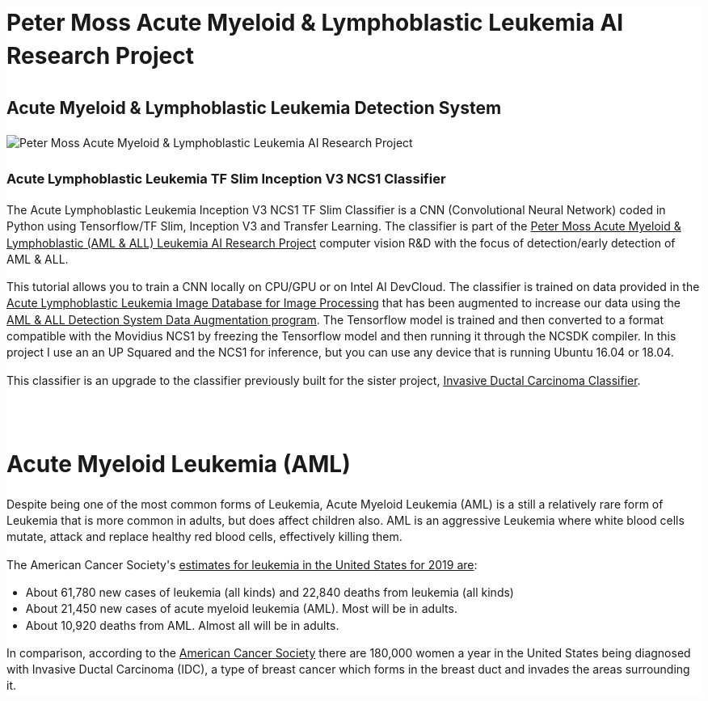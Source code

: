 # Peter Moss Acute Myeloid & Lymphoblastic Leukemia AI Research Project

## Acute Myeloid & Lymphoblastic Leukemia Detection System

![Peter Moss Acute Myeloid & Lymphoblastic Leukemia AI Research Project](https://www.PeterMossAmlAllResearch.com/media/images/repositories/banner.png)

### Acute Lymphoblastic Leukemia TF Slim Inception V3 NCS1 Classifier

The Acute Lymphoblastic Leukemia Inception V3 NCS1 TF Slim Classifier is a CNN (Convolutional Neural Network) coded in Python using Tensorflow/TF Slim, Inception V3 and Transfer Learning. The classifier is part of the [Peter Moss Acute Myeloid & Lymphoblastic (AML & ALL) Leukemia AI Research Project](https://www.amlresearchproject.com) computer vision R&D with the focus of detection/early detection of AML & ALL.

This tutorial allows you to train a CNN locally on CPU/GPU or on Intel AI DevCloud. The classifier is trained on data provided in the [Acute Lymphoblastic Leukemia Image Database for Image Processing](https://homes.di.unimi.it/scotti/all/) that has been augmented to increase our data using the [AML & ALL Detection System Data Augmentation program](https://github.com/AMLResearchProject/AML-ALL-Detection-System/tree/master/Augmentation/V1 "AML & ALL Detection System Data Augmentation program"). The Tensorflow model is trained and then converted to a format compatible with the Movidius NCS1 by freezing the Tensorflow model and then running it through the NCSDK compiler. In this project I use an an UP Squared and the NCS1 for inference, but you can use any device that is running Ubuntu 16.04 or 18.04.

This classifier is an upgrade to the classifier previously built for the sister project, [Invasive Ductal Carcinoma Classifier](https://www.breastcancerai.com/).

&nbsp;

# Acute Myeloid Leukemia (AML)

Despite being one of the most common forms of Leukemia, Acute Myeloid Leukemia (AML) is a still a relatively rare form of Leukemia that is more common in adults, but does affect children also. AML is an aggressive Leukemia where white blood cells mutate, attack and replace healthy red blood cells, effectively killing them.

The American Cancer Society's [estimates for leukemia in the United States for 2019 are](https://www.cancer.org/cancer/acute-myeloid-leukemia/about/key-statistics.html "estimates for leukemia in the United States for 2019 are"):

- About 61,780 new cases of leukemia (all kinds) and 22,840 deaths from leukemia (all kinds)
- About 21,450 new cases of acute myeloid leukemia (AML). Most will be in adults.
- About 10,920 deaths from AML. Almost all will be in adults.

In comparison, according to the [American Cancer Society](https://www.cancer.org/cancer/acute-myeloid-leukemia/about/key-statistics.html "American Cancer Society") there are 180,000 women a year in the United States being diagnosed with Invasive Ductal Carcinoma (IDC), a type of breast cancer which forms in the breast duct and invades the areas surrounding it.
